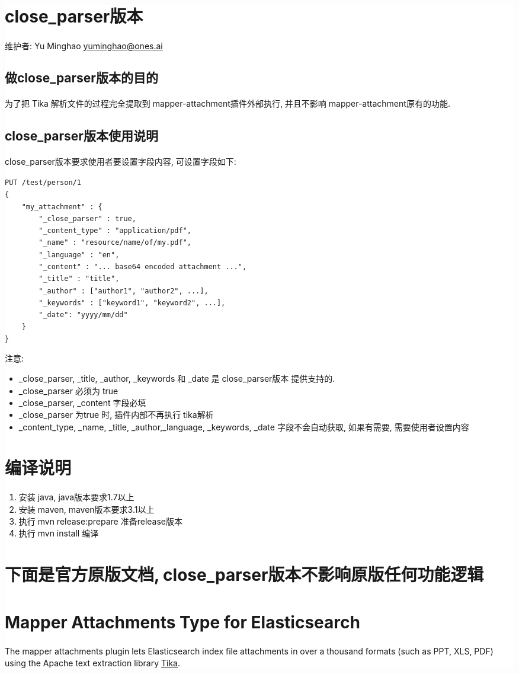 close_parser版本
=======================================

维护者: Yu Minghao <yuminghao@ones.ai>

做close_parser版本的目的
----------------------
为了把 Tika 解析文件的过程完全提取到 mapper-attachment插件外部执行, 并且不影响 mapper-attachment原有的功能.

close_parser版本使用说明
----------------------

close_parser版本要求使用者要设置字段内容, 可设置字段如下:

```
PUT /test/person/1
{
    "my_attachment" : {
        "_close_parser" : true,
        "_content_type" : "application/pdf",
        "_name" : "resource/name/of/my.pdf",
        "_language" : "en",
        "_content" : "... base64 encoded attachment ...",
        "_title" : "title",
        "_author" : ["author1", "author2", ...],
        "_keywords" : ["keyword1", "keyword2", ...],
        "_date": "yyyy/mm/dd"
    }
}
```


注意:
 * _close_parser, _title, _author, _keywords 和 _date 是 close_parser版本 提供支持的.
 * _close_parser 必须为 true
 * _close_parser, _content 字段必填
 * _close_parser 为true 时, 插件内部不再执行 tika解析
 * _content_type, _name, _title, _author,_language, _keywords, _date 字段不会自动获取, 如果有需要, 需要使用者设置内容

# 编译说明

1. 安装 java, java版本要求1.7以上
2. 安装 maven, maven版本要求3.1以上
3. 执行 mvn release:prepare 准备release版本
4. 执行 mvn install 编译




下面是官方原版文档, close_parser版本不影响原版任何功能逻辑
========================================


Mapper Attachments Type for Elasticsearch
=========================================

The mapper attachments plugin lets Elasticsearch index file attachments in over a thousand formats (such as PPT, XLS, PDF) using the Apache text extraction library [Tika](http://lucene.apache.org/tika/).
